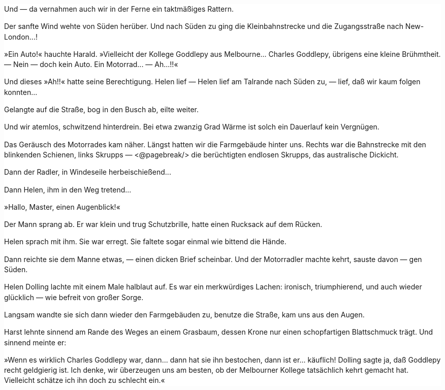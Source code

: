 Und — da vernahmen auch wir in der Ferne ein taktmäßiges
Rattern.

Der sanfte Wind wehte von Süden herüber. Und nach
Süden zu ging die Kleinbahnstrecke und die Zugangsstraße
nach New-London...!

»Ein Auto!« hauchte Harald. »Vielleicht der Kollege
Goddlepy aus Melbourne... Charles Goddlepy, übrigens
eine kleine Brühmtheit. — Nein — doch kein Auto. Ein
Motorrad... — Ah...!!«

Und dieses »Ah!!« hatte seine Berechtigung. Helen
lief — Helen lief am Talrande nach Süden zu, — lief, daß
wir kaum folgen konnten...

Gelangte auf die Straße, bog in den Busch ab, eilte
weiter.

Und wir atemlos, schwitzend hinterdrein. Bei etwa
zwanzig Grad Wärme ist solch ein Dauerlauf kein Vergnügen.

Das Geräusch des Motorrades kam näher. Längst
hatten wir die Farmgebäude hinter uns. Rechts war die
Bahnstrecke mit den blinkenden Schienen, links Skrupps —
<@pagebreak/>
die berüchtigten endlosen Skrupps, das australische Dickicht.

Dann der Radler, in Windeseile herbeischießend...

Dann Helen, ihm in den Weg tretend...

»Hallo, Master, einen Augenblick!«

Der Mann sprang ab. Er war klein und trug Schutzbrille,
hatte einen Rucksack auf dem Rücken.

Helen sprach mit ihm. Sie war erregt. Sie faltete
sogar einmal wie bittend die Hände.

Dann reichte sie dem Manne etwas, — einen dicken
Brief scheinbar. Und der Motorradler machte kehrt, sauste
davon — gen Süden.

Helen Dolling lachte mit einem Male halblaut auf.
Es war ein merkwürdiges Lachen: ironisch, triumphierend,
und auch wieder glücklich — wie befreit von großer Sorge.

Langsam wandte sie sich dann wieder den Farmgebäuden
zu, benutze die Straße, kam uns aus den Augen.

Harst lehnte sinnend am Rande des Weges an einem
Grasbaum, dessen Krone nur einen schopfartigen Blattschmuck
trägt. Und sinnend meinte er:

»Wenn es wirklich Charles Goddlepy war, dann...
dann hat sie ihn bestochen, dann ist er... käuflich! Dolling
sagte ja, daß Goddlepy recht geldgierig ist. Ich denke,
wir überzeugen uns am besten, ob der Melbourner Kollege
tatsächlich kehrt gemacht hat. Vielleicht schätze ich ihn doch
zu schlecht ein.«
